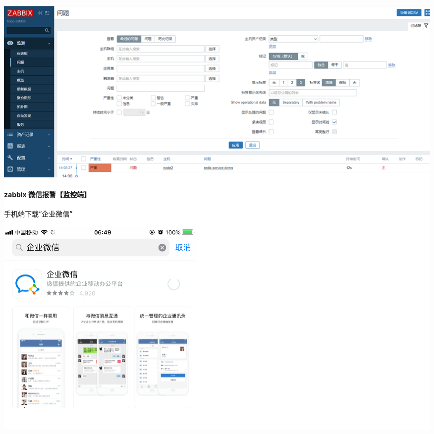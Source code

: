 ![img](assets/03-企业级Zabbix监控平台/1683012552055-5bec7a78-f47d-432a-bd76-ae266d56c497.png)



#### zabbix 微信报警【监控端】



手机端下载“企业微信”



![img](assets/03-企业级Zabbix监控平台/1683012552555-0cef9d49-213c-4c3f-a17b-41d9f407d9fc.png)


